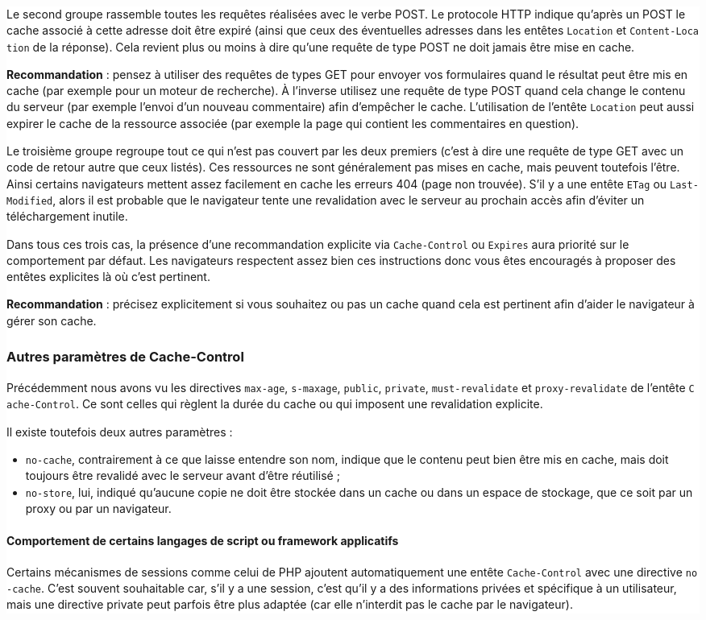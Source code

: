 Le second groupe rassemble toutes les requêtes réalisées avec le verbe
POST. Le protocole HTTP indique qu’après un POST le cache associé à
cette adresse doit être expiré (ainsi que ceux des éventuelles adresses
dans les entêtes `Location` et `Content-Location` de la réponse). Cela
revient plus ou moins à dire qu’une requête de type POST ne doit jamais
être mise en cache.

**Recommandation** : pensez à utiliser des requêtes de types GET pour
envoyer vos formulaires quand le résultat peut être mis en cache (par
exemple pour un moteur de recherche). À l’inverse utilisez une requête 
de type POST quand cela change le contenu du serveur (par exemple 
l’envoi d’un nouveau commentaire) afin d’empêcher le cache. 
L’utilisation de l’entête `Location` peut aussi expirer le cache de la 
ressource associée (par exemple la page qui contient les commentaires 
en question).

Le troisième groupe regroupe tout ce qui n’est pas couvert par les deux
premiers (c’est à dire une requête de type GET avec un code de retour
autre que ceux listés). Ces ressources ne sont généralement pas mises en
cache, mais peuvent toutefois l’être. Ainsi certains navigateurs mettent
assez facilement en cache les erreurs 404 (page non trouvée). S’il y a
une entête `ETag` ou `Last-Modified`, alors il est probable que le
navigateur tente une revalidation avec le serveur au prochain accès afin
d’éviter un téléchargement inutile.

Dans tous ces trois cas, la présence d’une recommandation explicite via
`Cache-Control` ou `Expires` aura priorité sur le comportement par défaut.
Les navigateurs respectent assez bien ces instructions donc vous êtes
encouragés à proposer des entêtes explicites là où c’est pertinent.

**Recommandation** : précisez explicitement si vous souhaitez ou pas un
cache quand cela est pertinent afin d’aider le navigateur à gérer son
cache.

### Autres paramètres de Cache-Control

Précédemment nous avons vu les directives `max-age`, `s-maxage`, `public`,
`private`, `must-revalidate` et `proxy-revalidate` de l’entête `Cache-Control`.
Ce sont celles qui règlent la durée du cache ou qui imposent une
revalidation explicite.

Il existe toutefois deux autres paramètres :

* `no-cache`, contrairement à ce que laisse entendre son nom, indique
  que le contenu peut bien être mis en cache, mais doit toujours être
  revalidé avec le serveur avant d’être réutilisé ;
* `no-store`, lui, indiqué qu’aucune copie ne doit être stockée dans un
  cache ou dans un espace de stockage, que ce soit par un proxy ou par
  un navigateur.

#### Comportement de certains langages de script ou framework applicatifs

Certains mécanismes de sessions comme celui de PHP ajoutent
automatiquement une entête `Cache-Control` avec une directive `no-cache`.
C’est souvent souhaitable car, s’il y a une session, c’est qu’il y a des
informations privées et spécifique à un utilisateur, mais une directive
private peut parfois être plus adaptée (car elle n’interdit pas le cache
par le navigateur).
